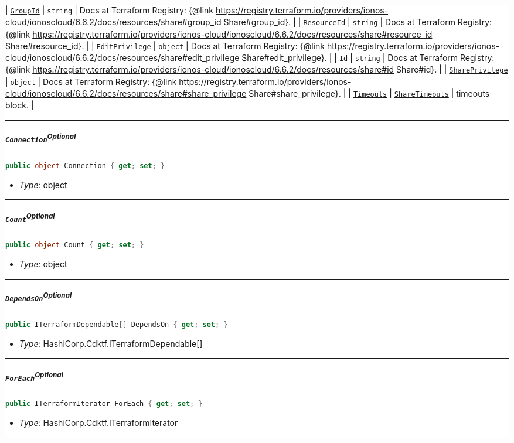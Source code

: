| <code><a href="#@cdktf/provider-ionoscloud.share.ShareConfig.property.groupId">GroupId</a></code> | <code>string</code> | Docs at Terraform Registry: {@link https://registry.terraform.io/providers/ionos-cloud/ionoscloud/6.6.2/docs/resources/share#group_id Share#group_id}. |
| <code><a href="#@cdktf/provider-ionoscloud.share.ShareConfig.property.resourceId">ResourceId</a></code> | <code>string</code> | Docs at Terraform Registry: {@link https://registry.terraform.io/providers/ionos-cloud/ionoscloud/6.6.2/docs/resources/share#resource_id Share#resource_id}. |
| <code><a href="#@cdktf/provider-ionoscloud.share.ShareConfig.property.editPrivilege">EditPrivilege</a></code> | <code>object</code> | Docs at Terraform Registry: {@link https://registry.terraform.io/providers/ionos-cloud/ionoscloud/6.6.2/docs/resources/share#edit_privilege Share#edit_privilege}. |
| <code><a href="#@cdktf/provider-ionoscloud.share.ShareConfig.property.id">Id</a></code> | <code>string</code> | Docs at Terraform Registry: {@link https://registry.terraform.io/providers/ionos-cloud/ionoscloud/6.6.2/docs/resources/share#id Share#id}. |
| <code><a href="#@cdktf/provider-ionoscloud.share.ShareConfig.property.sharePrivilege">SharePrivilege</a></code> | <code>object</code> | Docs at Terraform Registry: {@link https://registry.terraform.io/providers/ionos-cloud/ionoscloud/6.6.2/docs/resources/share#share_privilege Share#share_privilege}. |
| <code><a href="#@cdktf/provider-ionoscloud.share.ShareConfig.property.timeouts">Timeouts</a></code> | <code><a href="#@cdktf/provider-ionoscloud.share.ShareTimeouts">ShareTimeouts</a></code> | timeouts block. |

---

##### `Connection`<sup>Optional</sup> <a name="Connection" id="@cdktf/provider-ionoscloud.share.ShareConfig.property.connection"></a>

```csharp
public object Connection { get; set; }
```

- *Type:* object

---

##### `Count`<sup>Optional</sup> <a name="Count" id="@cdktf/provider-ionoscloud.share.ShareConfig.property.count"></a>

```csharp
public object Count { get; set; }
```

- *Type:* object

---

##### `DependsOn`<sup>Optional</sup> <a name="DependsOn" id="@cdktf/provider-ionoscloud.share.ShareConfig.property.dependsOn"></a>

```csharp
public ITerraformDependable[] DependsOn { get; set; }
```

- *Type:* HashiCorp.Cdktf.ITerraformDependable[]

---

##### `ForEach`<sup>Optional</sup> <a name="ForEach" id="@cdktf/provider-ionoscloud.share.ShareConfig.property.forEach"></a>

```csharp
public ITerraformIterator ForEach { get; set; }
```

- *Type:* HashiCorp.Cdktf.ITerraformIterator

---